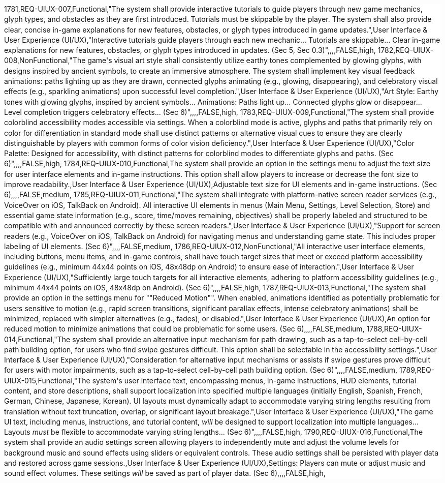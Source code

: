 1781,REQ-UIUX-007,Functional,"The system shall provide interactive tutorials to guide players through new game mechanics, glyph types, and obstacles as they are first introduced. Tutorials must be skippable by the player. The system shall also provide clear, concise in-game explanations for new features, obstacles, or glyph types introduced in game updates.",User Interface & User Experience (UI/UX),"Interactive tutorials guide players through each new mechanic... Tutorials are skippable... Clear in-game explanations for new features, obstacles, or glyph types introduced in updates. (Sec 5, Sec 0.3)",,,,FALSE,high,
1782,REQ-UIUX-008,NonFunctional,"The game's visual art style shall consistently utilize earthy tones complemented by glowing glyphs, with designs inspired by ancient symbols, to create an immersive atmosphere. The system shall implement key visual feedback animations: paths lighting up as they are drawn, connected glyphs animating (e.g., glowing, disappearing), and celebratory visual effects (e.g., sparkling animations) upon successful level completion.",User Interface & User Experience (UI/UX),"Art Style: Earthy tones with glowing glyphs, inspired by ancient symbols... Animations: Paths light up... Connected glyphs glow or disappear... Level completion triggers celebratory effects... (Sec 6)",,,,FALSE,high,
1783,REQ-UIUX-009,Functional,"The system shall provide colorblind accessibility modes accessible via settings. When a colorblind mode is active, glyphs and paths that primarily rely on color for differentiation in standard mode shall use distinct patterns or alternative visual cues to ensure they are clearly distinguishable by players with common forms of color vision deficiency.",User Interface & User Experience (UI/UX),"Color Palette: Designed for accessibility, with distinct patterns for colorblind modes to differentiate glyphs and paths. (Sec 6)",,,,FALSE,high,
1784,REQ-UIUX-010,Functional,The system shall provide an option in the settings menu to adjust the text size for user interface elements and in-game instructions. This option shall allow players to increase or decrease the font size to improve readability.,User Interface & User Experience (UI/UX),Adjustable text size for UI elements and in-game instructions. (Sec 6),,,,FALSE,medium,
1785,REQ-UIUX-011,Functional,"The system shall integrate with platform-native screen reader services (e.g., VoiceOver on iOS, TalkBack on Android). All interactive UI elements in menus (Main Menu, Settings, Level Selection, Store) and essential game state information (e.g., score, time/moves remaining, objectives) shall be properly labeled and structured to be compatible with and announced correctly by these screen readers.",User Interface & User Experience (UI/UX),"Support for screen readers (e.g., VoiceOver on iOS, TalkBack on Android) for navigating menus and understanding game state. This includes proper labeling of UI elements. (Sec 6)",,,,FALSE,medium,
1786,REQ-UIUX-012,NonFunctional,"All interactive user interface elements, including buttons, menu items, and in-game controls, shall have touch target sizes that meet or exceed platform accessibility guidelines (e.g., minimum 44x44 points on iOS, 48x48dp on Android) to ensure ease of interaction.",User Interface & User Experience (UI/UX),"Sufficiently large touch targets for all interactive elements, adhering to platform accessibility guidelines (e.g., minimum 44x44 points on iOS, 48x48dp on Android). (Sec 6)",,,,FALSE,high,
1787,REQ-UIUX-013,Functional,"The system shall provide an option in the settings menu for ""Reduced Motion"". When enabled, animations identified as potentially problematic for users sensitive to motion (e.g., rapid screen transitions, significant parallax effects, intense celebratory animations) shall be minimized, replaced with simpler alternatives (e.g., fades), or disabled.",User Interface & User Experience (UI/UX),An option for reduced motion to minimize animations that could be problematic for some users. (Sec 6),,,,FALSE,medium,
1788,REQ-UIUX-014,Functional,"The system shall provide an alternative input mechanism for path drawing, such as a tap-to-select cell-by-cell path building option, for users who find swipe gestures difficult. This option shall be selectable in the accessibility settings.",User Interface & User Experience (UI/UX),"Consideration for alternative input mechanisms or assists if swipe gestures prove difficult for users with motor impairments, such as a tap-to-select cell-by-cell path building option. (Sec 6)",,,,FALSE,medium,
1789,REQ-UIUX-015,Functional,"The system's user interface text, encompassing menus, in-game instructions, HUD elements, tutorial content, and store descriptions, shall support localization into specified multiple languages (initially English, Spanish, French, German, Chinese, Japanese, Korean). UI layouts must dynamically adapt to accommodate varying string lengths resulting from translation without text truncation, overlap, or significant layout breakage.",User Interface & User Experience (UI/UX),"The game UI text, including menus, instructions, and tutorial content, *will* be designed to support localization into multiple languages... Layouts *must* be flexible to accommodate varying string lengths... (Sec 6)",,,,FALSE,high,
1790,REQ-UIUX-016,Functional,The system shall provide an audio settings screen allowing players to independently mute and adjust the volume levels for background music and sound effects using sliders or equivalent controls. These audio settings shall be persisted with player data and restored across game sessions.,User Interface & User Experience (UI/UX),Settings: Players can mute or adjust music and sound effect volumes. These settings *will* be saved as part of player data. (Sec 6),,,,FALSE,high,